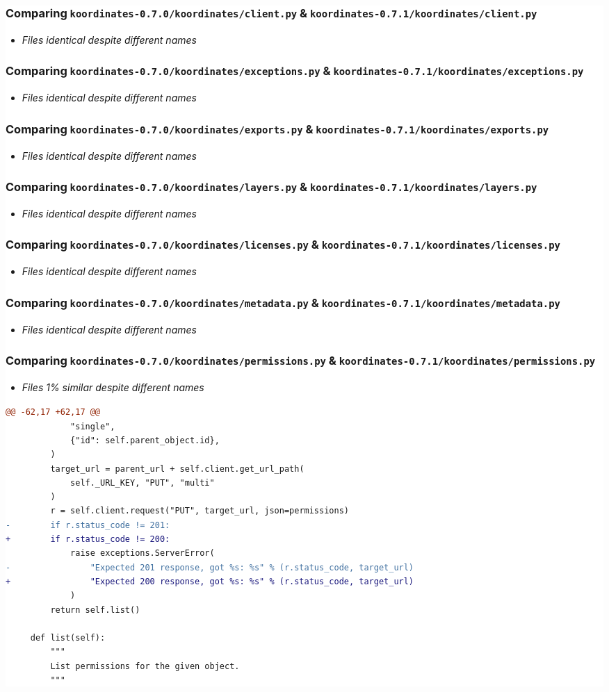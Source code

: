 ### Comparing `koordinates-0.7.0/koordinates/client.py` & `koordinates-0.7.1/koordinates/client.py`

 * *Files identical despite different names*

### Comparing `koordinates-0.7.0/koordinates/exceptions.py` & `koordinates-0.7.1/koordinates/exceptions.py`

 * *Files identical despite different names*

### Comparing `koordinates-0.7.0/koordinates/exports.py` & `koordinates-0.7.1/koordinates/exports.py`

 * *Files identical despite different names*

### Comparing `koordinates-0.7.0/koordinates/layers.py` & `koordinates-0.7.1/koordinates/layers.py`

 * *Files identical despite different names*

### Comparing `koordinates-0.7.0/koordinates/licenses.py` & `koordinates-0.7.1/koordinates/licenses.py`

 * *Files identical despite different names*

### Comparing `koordinates-0.7.0/koordinates/metadata.py` & `koordinates-0.7.1/koordinates/metadata.py`

 * *Files identical despite different names*

### Comparing `koordinates-0.7.0/koordinates/permissions.py` & `koordinates-0.7.1/koordinates/permissions.py`

 * *Files 1% similar despite different names*

```diff
@@ -62,17 +62,17 @@
             "single",
             {"id": self.parent_object.id},
         )
         target_url = parent_url + self.client.get_url_path(
             self._URL_KEY, "PUT", "multi"
         )
         r = self.client.request("PUT", target_url, json=permissions)
-        if r.status_code != 201:
+        if r.status_code != 200:
             raise exceptions.ServerError(
-                "Expected 201 response, got %s: %s" % (r.status_code, target_url)
+                "Expected 200 response, got %s: %s" % (r.status_code, target_url)
             )
         return self.list()
 
     def list(self):
         """
         List permissions for the given object.
         """
```
